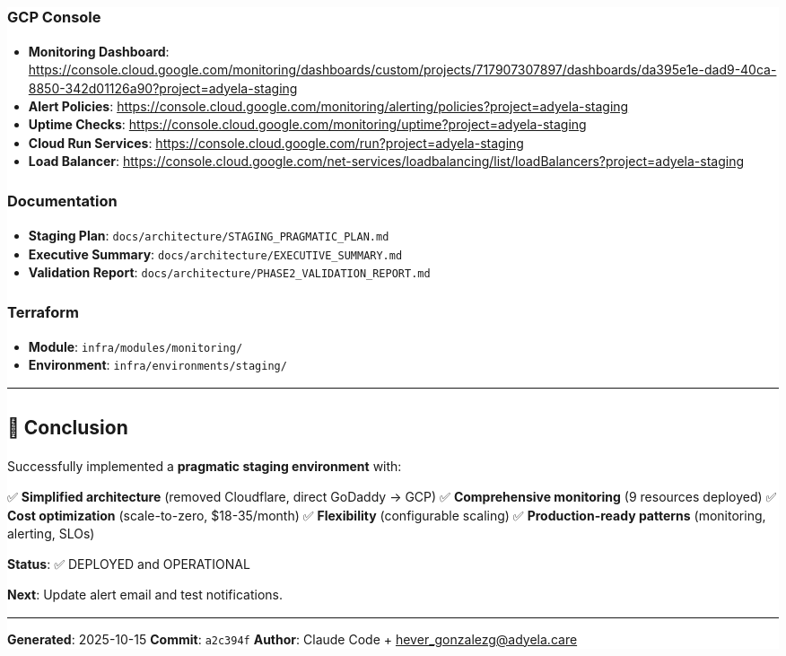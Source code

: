 ### GCP Console

- **Monitoring Dashboard**:
  https://console.cloud.google.com/monitoring/dashboards/custom/projects/717907307897/dashboards/da395e1e-dad9-40ca-8850-342d01126a90?project=adyela-staging
- **Alert Policies**:
  https://console.cloud.google.com/monitoring/alerting/policies?project=adyela-staging
- **Uptime Checks**:
  https://console.cloud.google.com/monitoring/uptime?project=adyela-staging
- **Cloud Run Services**:
  https://console.cloud.google.com/run?project=adyela-staging
- **Load Balancer**:
  https://console.cloud.google.com/net-services/loadbalancing/list/loadBalancers?project=adyela-staging

### Documentation

- **Staging Plan**: `docs/architecture/STAGING_PRAGMATIC_PLAN.md`
- **Executive Summary**: `docs/architecture/EXECUTIVE_SUMMARY.md`
- **Validation Report**: `docs/architecture/PHASE2_VALIDATION_REPORT.md`

### Terraform

- **Module**: `infra/modules/monitoring/`
- **Environment**: `infra/environments/staging/`

---

## 🎯 Conclusion

Successfully implemented a **pragmatic staging environment** with:

✅ **Simplified architecture** (removed Cloudflare, direct GoDaddy → GCP) ✅
**Comprehensive monitoring** (9 resources deployed) ✅ **Cost optimization**
(scale-to-zero, $18-35/month) ✅ **Flexibility** (configurable scaling) ✅
**Production-ready patterns** (monitoring, alerting, SLOs)

**Status**: ✅ DEPLOYED and OPERATIONAL

**Next**: Update alert email and test notifications.

---

**Generated**: 2025-10-15 **Commit**: `a2c394f` **Author**: Claude Code +
hever_gonzalezg@adyela.care
